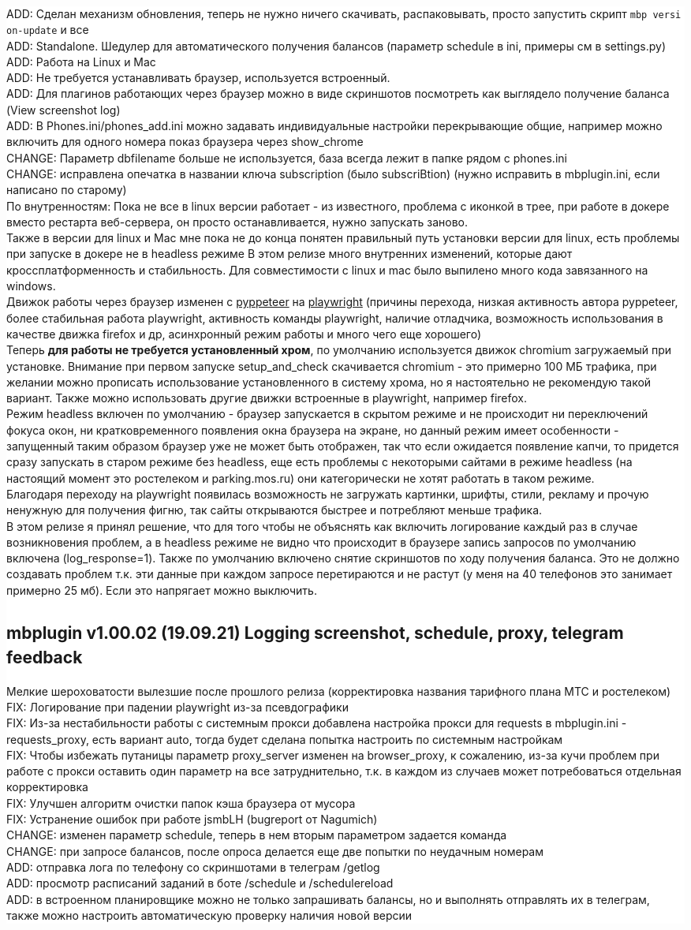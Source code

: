 ADD: Сделан механизм обновления, теперь не нужно ничего скачивать, распаковывать, просто запустить скрипт `mbp version-update` и все  
ADD: Standalone. Шедулер для автоматического получения балансов (параметр schedule в ini, примеры см в settings.py)  
ADD: Работа на Linux и Mac  
ADD: Не требуется устанавливать браузер, используется встроенный.  
ADD: Для плагинов работающих через браузер можно в виде скриншотов посмотреть как выглядело получение баланса (View screenshot log)  
ADD: В Phones.ini/phones_add.ini можно задавать индивидуальные настройки перекрывающие общие, например можно включить для одного номера показ браузера через show_chrome  
CHANGE: Параметр dbfilename больше не используется, база всегда лежит в папке рядом с phones.ini  
CHANGE: исправлена опечатка в названии ключа subscription (было subscriBtion) (нужно исправить в mbplugin.ini, если написано по старому)  
По внутренностям:
Пока не все в linux версии работает - из известного, проблема с иконкой в трее, при работе в докере вместо рестарта веб-сервера, он просто останавливается, нужно запускать заново.    
Также в версии для linux и Mac мне пока не до конца понятен правильный путь установки версии для linux, есть проблемы при запуске в докере не в headless режиме 
В этом релизе много внутренних изменений, которые дают кроссплатформенность и стабильность. Для совместимости с linux и mac было выпилено много кода завязанного на windows.  
Движок работы через браузер изменен с [pyppeteer](https://github.com/pyppeteer/pyppeteer) на [playwright](https://github.com/microsoft/playwright-python) (причины перехода, низкая активность автора pyppeteer, более стабильная работа playwright, активность команды playwright, наличие отладчика, возможность использования в качестве движка firefox и др, асинхронный режим работы и много чего еще хорошего)  
Теперь __для работы не требуется установленный хром__, по умолчанию используется движок chromium загружаемый при установке. Внимание при первом запуске setup_and_check скачивается chromium - это примерно 100 МБ трафика, при желании можно прописать использование установленного в систему хрома, но я настоятельно не рекомендую такой вариант. Также можно использовать другие движки встроенные в playwright, например firefox.  
Режим headless включен по умолчанию - браузер запускается в скрытом режиме и не происходит ни переключений фокуса окон, ни кратковременного появления окна браузера на экране, но данный режим имеет особенности - запущенный таким образом браузер уже не может быть отображен, так что если ожидается появление капчи, то придется сразу запускать в старом режиме без headless, еще есть проблемы с некоторыми сайтами в режиме headless (на настоящий момент это ростелеком и parking.mos.ru) они категорически не хотят работать в таком режиме.  
Благодаря переходу на playwright появилась возможность не загружать картинки, шрифты, стили, рекламу и прочую ненужную для получения фигню, так сайты открываются быстрее и потребляют меньше трафика.  
В этом релизе я принял решение, что для того чтобы не объяснять как включить логирование каждый раз в случае возникновения проблем, а в headless режиме не видно что происходит в браузере запись запросов по умолчанию включена (log_response=1). Также по умолчанию включено снятие скриншотов по ходу получения баланса. Это не должно создавать проблем т.к. эти данные при каждом запросе перетираются и не растут (у меня на 40 телефонов это занимает примерно 25 мб). Если это напрягает можно выключить.  

## mbplugin v1.00.02 (19.09.21) Logging screenshot, schedule, proxy, telegram feedback
Мелкие шероховатости вылезшие после прошлого релиза (корректировка названия тарифного плана МТС и ростелеком)  
FIX: Логирование при падении playwright из-за псевдографики  
FIX: Из-за нестабильности работы с системным прокси добавлена настройка прокси для requests в mbplugin.ini - requests_proxy, есть вариант auto, тогда будет сделана попытка настроить по системным настройкам   
FIX: Чтобы избежать путаницы параметр proxy_server изменен на browser_proxy, к сожалению, из-за кучи проблем при работе с прокси оставить один параметр на все затруднительно, т.к. в каждом из случаев может потребоваться отдельная корректировка  
FIX: Улучшен алгоритм очистки папок кэша браузера от мусора  
FIX: Устранение ошибок при работе jsmbLH (bugreport от Nagumich)  
CHANGE: изменен параметр schedule, теперь в нем вторым параметром задается команда  
CHANGE: при запросе балансов, после опроса делается еще две попытки по неудачным номерам  
ADD: отправка лога по телефону со скриншотами в телеграм /getlog  
ADD: просмотр расписаний заданий в боте /schedule и /schedulereload  
ADD: в встроенном планировщике можно не только запрашивать балансы, но и выполнять отправлять их в телеграм, также можно настроить автоматическую проверку наличия новой версии  